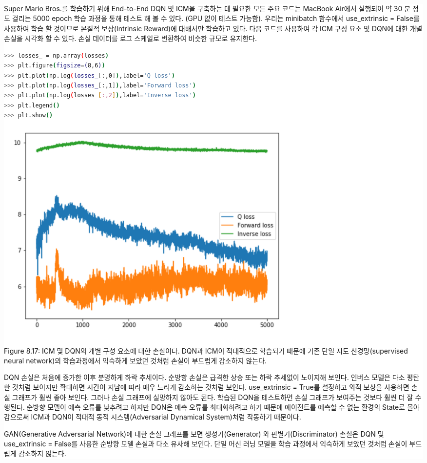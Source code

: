Super Mario Bros.를 학습하기 위해 End-to-End DQN 및 ICM을 구축하는 데 필요한 모든 주요 코드는 MacBook Air에서 실행되어 약 30 분 정도 걸리는 5000 epoch 학습 과정을 통해 테스트 해 볼 수 있다. (GPU 없이 테스트 가능함). 우리는 minibatch 함수에서 use_extrinsic = False를 사용하여 학습 할 것이므로 본질적 보상(Intrinsic Reward)에 대해서만 학습하고 있다. 다음 코드를 사용하여 각 ICM 구성 요소 및 DQN에 대한 개별 손실을 시각화 할 수 있다. 손실 데이터를 로그 스케일로 변환하여 비슷한 규모로 유지한다.

```bash
>>> losses_ = np.array(losses)
>>> plt.figure(figsize=(8,6))
>>> plt.plot(np.log(losses_[:,0]),label='Q loss')
>>> plt.plot(np.log(losses_[:,1]),label='Forward loss')
>>> plt.plot(np.log(losses [:,2]),label='Inverse loss')
>>> plt.legend()
>>> plt.show()
```

![/assets/images/2021-08-30-drlia_ch8_curiosity_driven_exploration-post/Untitled%2017.png](/assets/images/2021-08-30-drlia_ch8_curiosity_driven_exploration-post/Untitled%2017.png)

Figure 8.17: ICM 및 DQN의 개별 구성 요소에 대한 손실이다. DQN과 ICM이 적대적으로 학습되기 때문에 기존 단일 지도 신경망(supervised neural network)의 학습과정에서 익숙하게 보았던 것처럼 손실이 부드럽게 감소하지 않는다.

DQN 손실은 처음에 증가한 이후 분명하게 하락 추세이다. 순방향 손실은 급격한 상승 또는 하락 추세없이 노이지해 보인다. 인버스 모델은 다소 평탄한 것처럼 보이지만 확대하면 시간이 지남에 따라 매우 느리게 감소하는 것처럼 보인다. use_extrinsic = True를 설정하고 외적 보상을 사용하면 손실 그래프가 훨씬 좋아 보인다. 그러나 손실 그래프에 실망하지 않아도 된다. 학습된 DQN을 테스트하면 손실 그래프가 보여주는 것보다 훨씬 더 잘 수행된다. 순방향 모델이 예측 오류를 낮추려고 하지만 DQN은 예측 오류를 최대화하려고 하기 때문에 에이전트를 예측할 수 없는 환경의 State로 몰아감으로써 ICM과 DQN이 적대적 동적 시스템(Adversarial Dynamical System)처럼 작동하기 때문이다.

GAN(Generative Adversarial Network)에 대한 손실 그래프를 보면 생성기(Generator) 와 판별기(Discriminator) 손실은 DQN 및 use_extrinsic = False를 사용한 순방향 모델 손실과 다소 유사해 보인다. 단일 머신 러닝 모델을 학습 과정에서 익숙하게 보았던 것처럼 손실이 부드럽게 감소하지 않는다.
